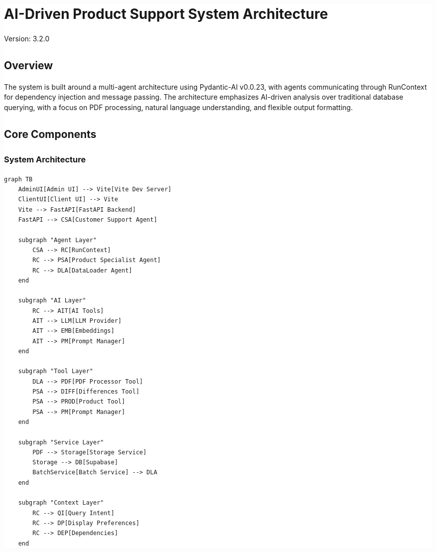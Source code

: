 # AI-Driven Product Support System Architecture
Version: 3.2.0

## Overview

The system is built around a multi-agent architecture using Pydantic-AI v0.0.23, with agents communicating through RunContext for dependency injection and message passing. The architecture emphasizes AI-driven analysis over traditional database querying, with a focus on PDF processing, natural language understanding, and flexible output formatting.

## Core Components

### System Architecture
```mermaid
graph TB
    AdminUI[Admin UI] --> Vite[Vite Dev Server]
    ClientUI[Client UI] --> Vite
    Vite --> FastAPI[FastAPI Backend]
    FastAPI --> CSA[Customer Support Agent]
    
    subgraph "Agent Layer"
        CSA --> RC[RunContext]
        RC --> PSA[Product Specialist Agent]
        RC --> DLA[DataLoader Agent]
    end
    
    subgraph "AI Layer"
        RC --> AIT[AI Tools]
        AIT --> LLM[LLM Provider]
        AIT --> EMB[Embeddings]
        AIT --> PM[Prompt Manager]
    end
    
    subgraph "Tool Layer"
        DLA --> PDF[PDF Processor Tool]
        PSA --> DIFF[Differences Tool]
        PSA --> PROD[Product Tool]
        PSA --> PM[Prompt Manager]
    end
    
    subgraph "Service Layer"
        PDF --> Storage[Storage Service]
        Storage --> DB[Supabase]
        BatchService[Batch Service] --> DLA
    end

    subgraph "Context Layer"
        RC --> QI[Query Intent]
        RC --> DP[Display Preferences]
        RC --> DEP[Dependencies]
    end
```

